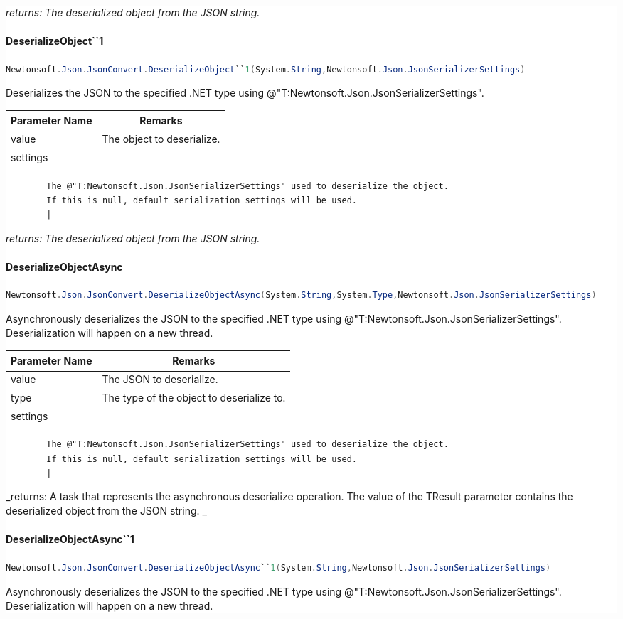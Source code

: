 _returns: The deserialized object from the JSON string._

#### DeserializeObject``1
```csharp
Newtonsoft.Json.JsonConvert.DeserializeObject``1(System.String,Newtonsoft.Json.JsonSerializerSettings)
```
Deserializes the JSON to the specified .NET type using @"T:Newtonsoft.Json.JsonSerializerSettings".

|Parameter Name|Remarks|
|--------------|-------|
|value|The object to deserialize.|
|settings|
            The @"T:Newtonsoft.Json.JsonSerializerSettings" used to deserialize the object.
            If this is null, default serialization settings will be used.
            |

_returns: The deserialized object from the JSON string._

#### DeserializeObjectAsync
```csharp
Newtonsoft.Json.JsonConvert.DeserializeObjectAsync(System.String,System.Type,Newtonsoft.Json.JsonSerializerSettings)
```
Asynchronously deserializes the JSON to the specified .NET type using @"T:Newtonsoft.Json.JsonSerializerSettings".
 Deserialization will happen on a new thread.

|Parameter Name|Remarks|
|--------------|-------|
|value|The JSON to deserialize.|
|type|The type of the object to deserialize to.|
|settings|
            The @"T:Newtonsoft.Json.JsonSerializerSettings" used to deserialize the object.
            If this is null, default serialization settings will be used.
            |

_returns: 
            A task that represents the asynchronous deserialize operation. The value of the TResult parameter contains the deserialized object from the JSON string.
            _

#### DeserializeObjectAsync``1
```csharp
Newtonsoft.Json.JsonConvert.DeserializeObjectAsync``1(System.String,Newtonsoft.Json.JsonSerializerSettings)
```
Asynchronously deserializes the JSON to the specified .NET type using @"T:Newtonsoft.Json.JsonSerializerSettings".
 Deserialization will happen on a new thread.
